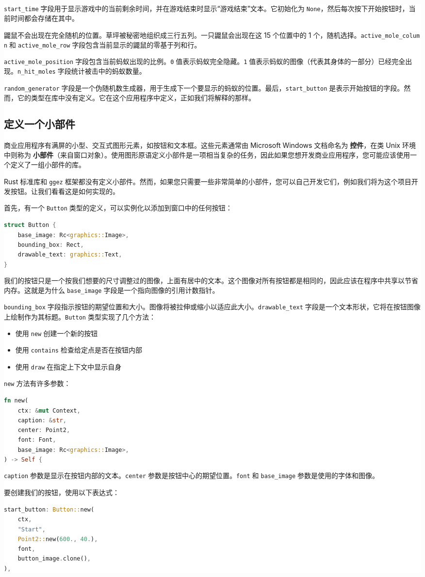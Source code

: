 `start_time` 字段用于显示游戏中的当前剩余时间，并在游戏结束时显示“游戏结束”文本。它初始化为 `None`，然后每次按下开始按钮时，当前时间都会存储在其中。

鼹鼠不会出现在完全随机的位置。草坪被秘密地组织成三行五列。一只鼹鼠会出现在这 15 个位置中的 1 个，随机选择。`active_mole_column` 和 `active_mole_row` 字段包含当前显示的鼹鼠的零基于列和行。

`active_mole_position` 字段包含当前蚂蚁出现的比例。`0` 值表示蚂蚁完全隐藏。`1` 值表示蚂蚁的图像（代表其身体的一部分）已经完全出现。`n_hit_moles` 字段统计被击中的蚂蚁数量。

`random_generator` 字段是一个伪随机数生成器，用于生成下一个要显示的蚂蚁的位置。最后，`start_button` 是表示开始按钮的字段。然而，它的类型在库中没有定义。它在这个应用程序中定义，正如我们将解释的那样。

## 定义一个小部件

商业应用程序有满屏的小型、交互式图形元素，如按钮和文本框。这些元素通常由 Microsoft Windows 文档命名为 **控件**，在类 Unix 环境中则称为 **小部件**（来自窗口对象）。使用图形原语定义小部件是一项相当复杂的任务，因此如果您想开发商业应用程序，您可能应该使用一个定义了一组小部件的库。

Rust 标准库和 `ggez` 框架都没有定义小部件。然而，如果您只需要一些非常简单的小部件，您可以自己开发它们，例如我们将为这个项目开发按钮。让我们看看这是如何实现的。

首先，有一个 `Button` 类型的定义，可以实例化以添加到窗口中的任何按钮：

```rs
struct Button {
    base_image: Rc<graphics::Image>,
    bounding_box: Rect,
    drawable_text: graphics::Text,
}
```

我们的按钮只是一个按我们想要的尺寸调整过的图像，上面有居中的文本。这个图像对所有按钮都是相同的，因此应该在程序中共享以节省内存。这就是为什么 `base_image` 字段是一个指向图像的引用计数指针。

`bounding_box` 字段指示按钮的期望位置和大小。图像将被拉伸或缩小以适应此大小。`drawable_text` 字段是一个文本形状，它将在按钮图像上绘制作为其标题。`Button` 类型实现了几个方法：

+   使用 `new` 创建一个新的按钮

+   使用 `contains` 检查给定点是否在按钮内部

+   使用 `draw` 在指定上下文中显示自身

`new` 方法有许多参数：

```rs
fn new(
    ctx: &mut Context,
    caption: &str,
    center: Point2,
    font: Font,
    base_image: Rc<graphics::Image>,
) -> Self {
```

`caption` 参数是显示在按钮内部的文本。`center` 参数是按钮中心的期望位置。`font` 和 `base_image` 参数是使用的字体和图像。

要创建我们的按钮，使用以下表达式：

```rs
start_button: Button::new(
    ctx,
    "Start",
    Point2::new(600., 40.),
    font,
    button_image.clone(),
),
```
